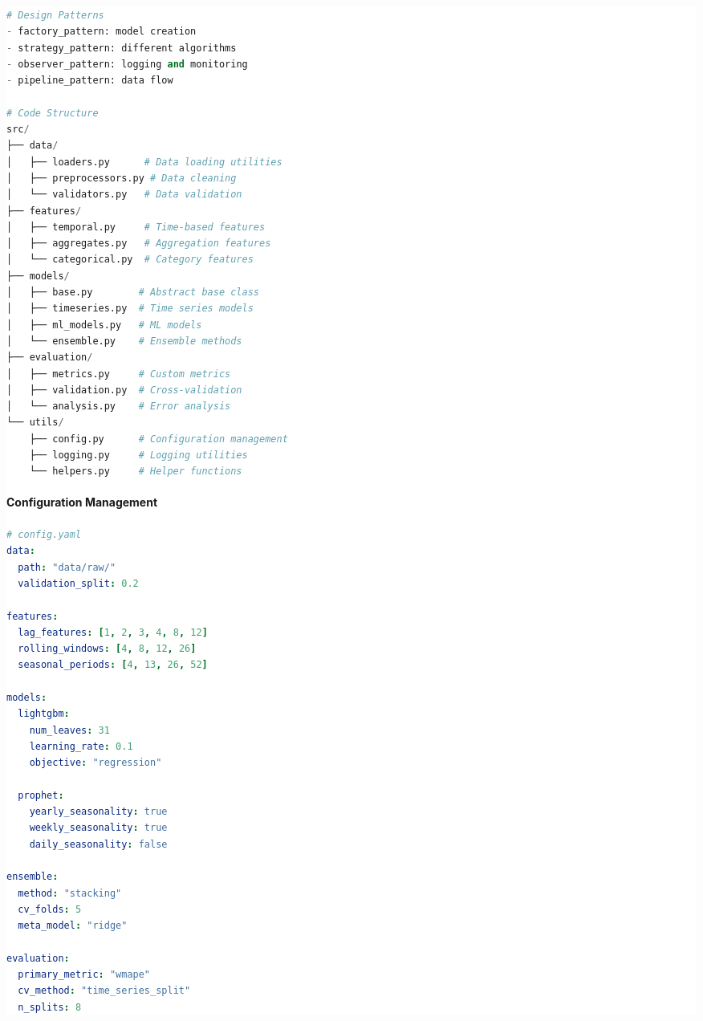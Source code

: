 ```python
# Design Patterns
- factory_pattern: model creation
- strategy_pattern: different algorithms
- observer_pattern: logging and monitoring
- pipeline_pattern: data flow

# Code Structure
src/
├── data/
│   ├── loaders.py      # Data loading utilities
│   ├── preprocessors.py # Data cleaning
│   └── validators.py   # Data validation
├── features/
│   ├── temporal.py     # Time-based features
│   ├── aggregates.py   # Aggregation features
│   └── categorical.py  # Category features
├── models/
│   ├── base.py        # Abstract base class
│   ├── timeseries.py  # Time series models
│   ├── ml_models.py   # ML models
│   └── ensemble.py    # Ensemble methods
├── evaluation/
│   ├── metrics.py     # Custom metrics
│   ├── validation.py  # Cross-validation
│   └── analysis.py    # Error analysis
└── utils/
    ├── config.py      # Configuration management
    ├── logging.py     # Logging utilities
    └── helpers.py     # Helper functions
```

#### Configuration Management

```yaml
# config.yaml
data:
  path: "data/raw/"
  validation_split: 0.2

features:
  lag_features: [1, 2, 3, 4, 8, 12]
  rolling_windows: [4, 8, 12, 26]
  seasonal_periods: [4, 13, 26, 52]

models:
  lightgbm:
    num_leaves: 31
    learning_rate: 0.1
    objective: "regression"

  prophet:
    yearly_seasonality: true
    weekly_seasonality: true
    daily_seasonality: false

ensemble:
  method: "stacking"
  cv_folds: 5
  meta_model: "ridge"

evaluation:
  primary_metric: "wmape"
  cv_method: "time_series_split"
  n_splits: 8
```
